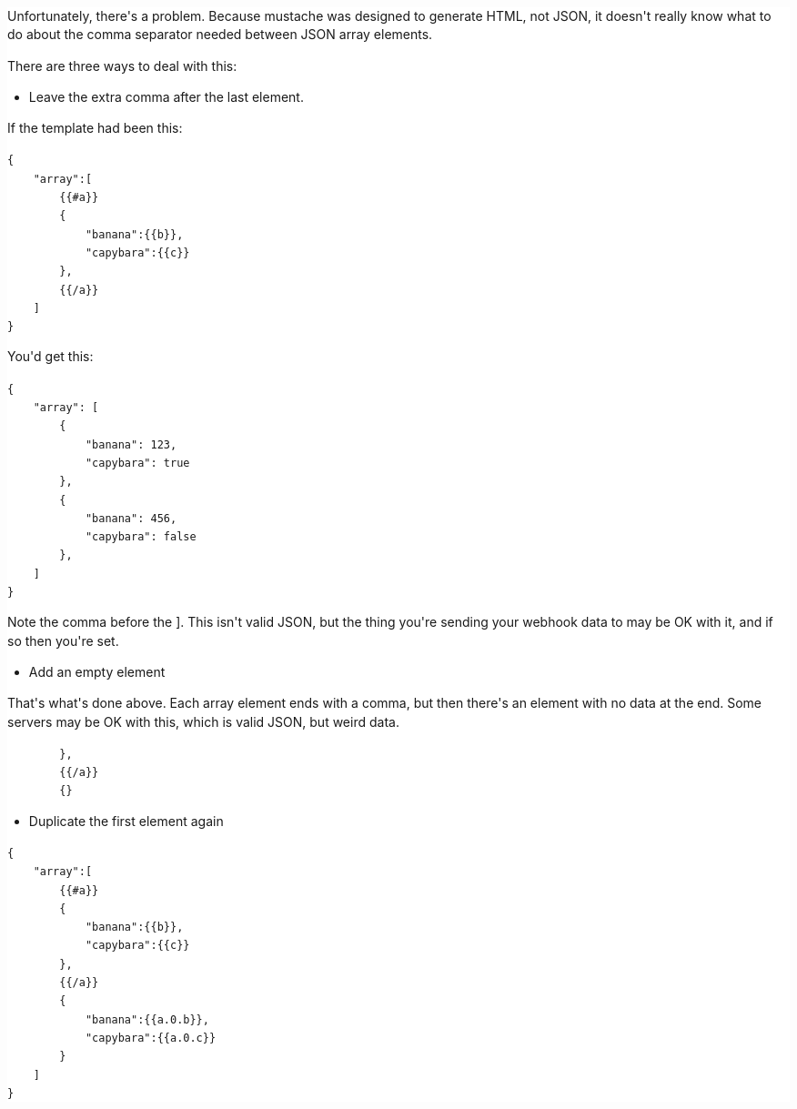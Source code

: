 Unfortunately, there's a problem. Because mustache was designed to generate HTML, not JSON, it doesn't really know what to do about the comma separator needed between JSON array elements.

There are three ways to deal with this:

* Leave the extra comma after the last element. 

If the template had been this:

```
{
	"array":[
		{{#a}}
		{
			"banana":{{b}},
			"capybara":{{c}}
		},
		{{/a}}
	]
}
```

You'd get this:

```
{
    "array": [
        {
            "banana": 123,
            "capybara": true
        },
        {
            "banana": 456,
            "capybara": false
        },
    ]
}
```

Note the comma before the ]. This isn't valid JSON, but the thing you're sending your webhook data to may be OK with it, and if so then you're set.

* Add an empty element

That's what's done above. Each array element ends with a comma, but then there's an element with no data at the end. Some servers may be OK with this, which is valid JSON, but weird data.

```
		},
		{{/a}}
		{}
```

* Duplicate the first element again

```
{
	"array":[
		{{#a}}
		{
			"banana":{{b}},
			"capybara":{{c}}
		},
		{{/a}}
		{
			"banana":{{a.0.b}},
			"capybara":{{a.0.c}}
		}
	]
}
```